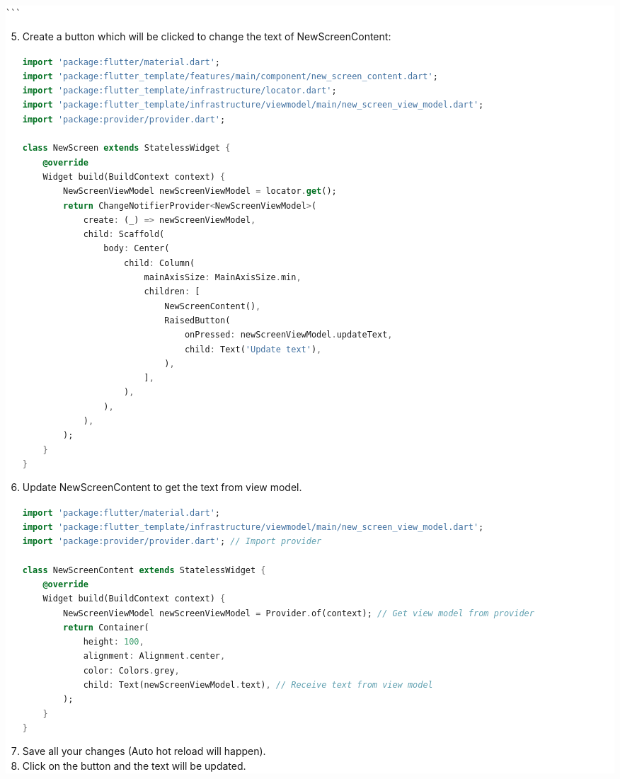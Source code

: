     ```
5. Create a button which will be clicked to change the text of NewScreenContent:
    ```dart
    import 'package:flutter/material.dart';
    import 'package:flutter_template/features/main/component/new_screen_content.dart';
    import 'package:flutter_template/infrastructure/locator.dart';
    import 'package:flutter_template/infrastructure/viewmodel/main/new_screen_view_model.dart';
    import 'package:provider/provider.dart';

    class NewScreen extends StatelessWidget {
        @override
        Widget build(BuildContext context) {
            NewScreenViewModel newScreenViewModel = locator.get();
            return ChangeNotifierProvider<NewScreenViewModel>(
                create: (_) => newScreenViewModel,
                child: Scaffold(
                    body: Center(
                        child: Column(
                            mainAxisSize: MainAxisSize.min,
                            children: [
                                NewScreenContent(),
                                RaisedButton(
                                    onPressed: newScreenViewModel.updateText,
                                    child: Text('Update text'),
                                ),
                            ],
                        ),
                    ),
                ),
            );
        }
    }
    ```
6. Update NewScreenContent to get the text from view model.
    ```dart
    import 'package:flutter/material.dart';
    import 'package:flutter_template/infrastructure/viewmodel/main/new_screen_view_model.dart';
    import 'package:provider/provider.dart'; // Import provider

    class NewScreenContent extends StatelessWidget {
        @override
        Widget build(BuildContext context) {
            NewScreenViewModel newScreenViewModel = Provider.of(context); // Get view model from provider
            return Container(
                height: 100,
                alignment: Alignment.center,
                color: Colors.grey,
                child: Text(newScreenViewModel.text), // Receive text from view model
            );
        }
    }
    ```
7. Save all your changes (Auto hot reload will happen).
8. Click on the button and the text will be updated.